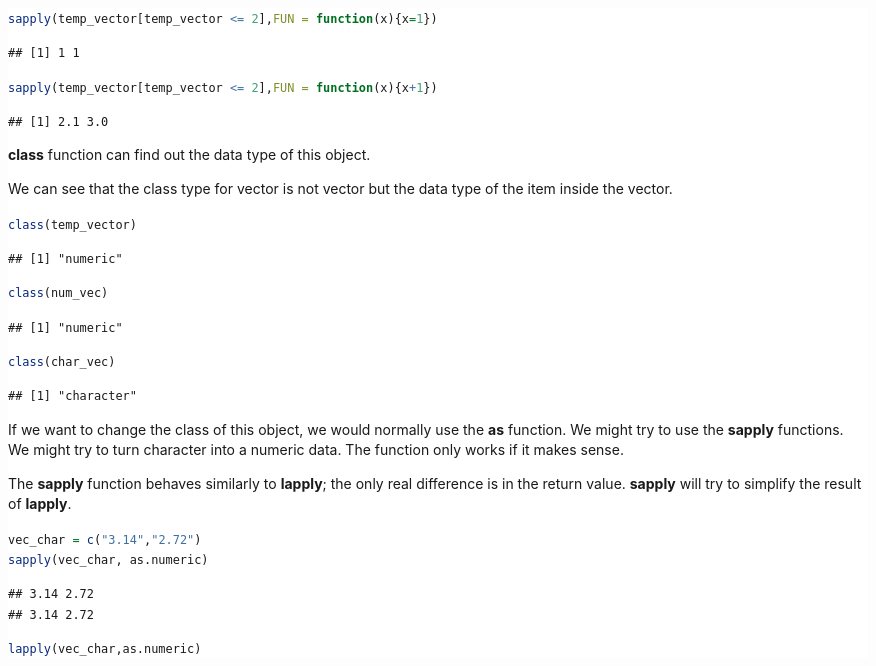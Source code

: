 ```r
sapply(temp_vector[temp_vector <= 2],FUN = function(x){x=1})
```

```
## [1] 1 1
```

```r
sapply(temp_vector[temp_vector <= 2],FUN = function(x){x+1})
```

```
## [1] 2.1 3.0
```

**class** function can find out the data type of this object.

We can see that the class type for vector is not vector but the data type of the item inside the vector.

```r
class(temp_vector)
```

```
## [1] "numeric"
```

```r
class(num_vec)
```

```
## [1] "numeric"
```

```r
class(char_vec)
```

```
## [1] "character"
```
If we want to change the class of this object, we would normally use the **as** function. We might try to use the **sapply** functions. We might try to turn character into a numeric data. 
The function only works if it makes sense.

The **sapply** function behaves similarly to **lapply**; the only real difference is in the return value. **sapply** will try to simplify the result of **lapply**.

```r
vec_char = c("3.14","2.72")
sapply(vec_char, as.numeric)
```

```
## 3.14 2.72 
## 3.14 2.72
```

```r
lapply(vec_char,as.numeric)
```
